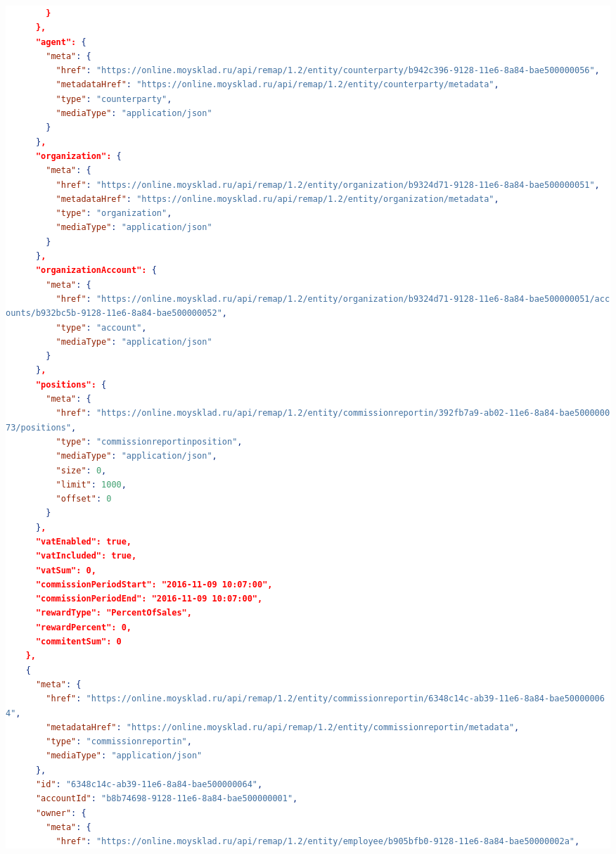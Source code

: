 ```json
        }
      },
      "agent": {
        "meta": {
          "href": "https://online.moysklad.ru/api/remap/1.2/entity/counterparty/b942c396-9128-11e6-8a84-bae500000056",
          "metadataHref": "https://online.moysklad.ru/api/remap/1.2/entity/counterparty/metadata",
          "type": "counterparty",
          "mediaType": "application/json"
        }
      },
      "organization": {
        "meta": {
          "href": "https://online.moysklad.ru/api/remap/1.2/entity/organization/b9324d71-9128-11e6-8a84-bae500000051",
          "metadataHref": "https://online.moysklad.ru/api/remap/1.2/entity/organization/metadata",
          "type": "organization",
          "mediaType": "application/json"
        }
      },
      "organizationAccount": {
        "meta": {
          "href": "https://online.moysklad.ru/api/remap/1.2/entity/organization/b9324d71-9128-11e6-8a84-bae500000051/accounts/b932bc5b-9128-11e6-8a84-bae500000052",
          "type": "account",
          "mediaType": "application/json"
        }
      },
      "positions": {
        "meta": {
          "href": "https://online.moysklad.ru/api/remap/1.2/entity/commissionreportin/392fb7a9-ab02-11e6-8a84-bae500000073/positions",
          "type": "commissionreportinposition",
          "mediaType": "application/json",
          "size": 0,
          "limit": 1000,
          "offset": 0
        }
      },
      "vatEnabled": true,
      "vatIncluded": true,
      "vatSum": 0,
      "commissionPeriodStart": "2016-11-09 10:07:00",
      "commissionPeriodEnd": "2016-11-09 10:07:00",
      "rewardType": "PercentOfSales",
      "rewardPercent": 0,
      "commitentSum": 0
    },
    {
      "meta": {
        "href": "https://online.moysklad.ru/api/remap/1.2/entity/commissionreportin/6348c14c-ab39-11e6-8a84-bae500000064",
        "metadataHref": "https://online.moysklad.ru/api/remap/1.2/entity/commissionreportin/metadata",
        "type": "commissionreportin",
        "mediaType": "application/json"
      },
      "id": "6348c14c-ab39-11e6-8a84-bae500000064",
      "accountId": "b8b74698-9128-11e6-8a84-bae500000001",
      "owner": {
        "meta": {
          "href": "https://online.moysklad.ru/api/remap/1.2/entity/employee/b905bfb0-9128-11e6-8a84-bae50000002a",
```